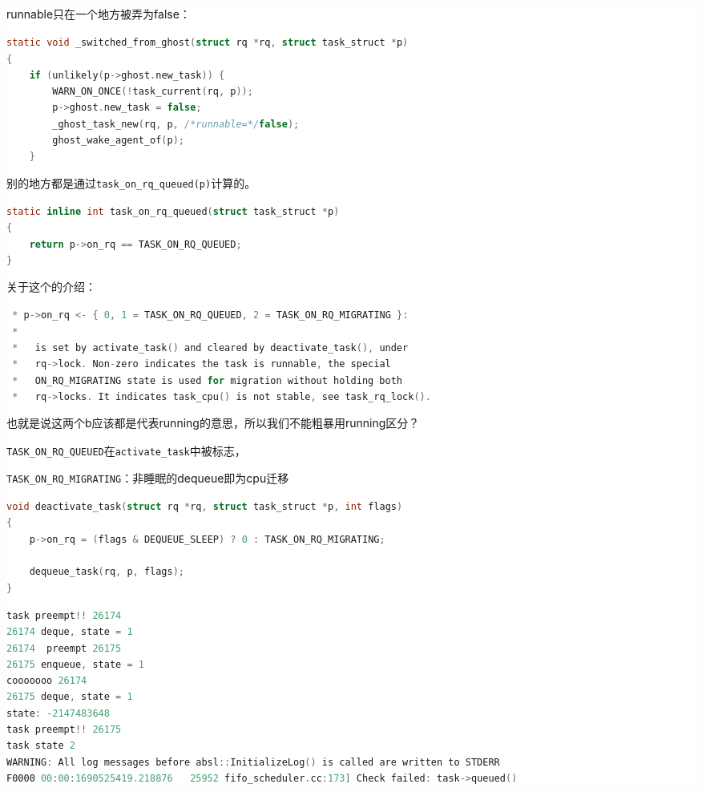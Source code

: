 





runnable只在一个地方被弄为false：

```c
static void _switched_from_ghost(struct rq *rq, struct task_struct *p)
{
	if (unlikely(p->ghost.new_task)) {
		WARN_ON_ONCE(!task_current(rq, p));
		p->ghost.new_task = false;
		_ghost_task_new(rq, p, /*runnable=*/false);
		ghost_wake_agent_of(p);
	}
```

别的地方都是通过`task_on_rq_queued(p)`计算的。

```c
static inline int task_on_rq_queued(struct task_struct *p)
{
	return p->on_rq == TASK_ON_RQ_QUEUED;
}
```

关于这个的介绍：

```c
 * p->on_rq <- { 0, 1 = TASK_ON_RQ_QUEUED, 2 = TASK_ON_RQ_MIGRATING }:
 *
 *   is set by activate_task() and cleared by deactivate_task(), under
 *   rq->lock. Non-zero indicates the task is runnable, the special
 *   ON_RQ_MIGRATING state is used for migration without holding both
 *   rq->locks. It indicates task_cpu() is not stable, see task_rq_lock().
```

也就是说这两个b应该都是代表running的意思，所以我们不能粗暴用running区分？

`TASK_ON_RQ_QUEUED`在`activate_task`中被标志，

`TASK_ON_RQ_MIGRATING`：非睡眠的dequeue即为cpu迁移

```c
void deactivate_task(struct rq *rq, struct task_struct *p, int flags)
{
	p->on_rq = (flags & DEQUEUE_SLEEP) ? 0 : TASK_ON_RQ_MIGRATING;

	dequeue_task(rq, p, flags);
}
```







```c
task preempt!! 26174
26174 deque, state = 1
26174  preempt 26175
26175 enqueue, state = 1
cooooooo 26174
26175 deque, state = 1
state: -2147483648
task preempt!! 26175
task state 2
WARNING: All log messages before absl::InitializeLog() is called are written to STDERR
F0000 00:00:1690525419.218876   25952 fifo_scheduler.cc:173] Check failed: task->queued() 
```
